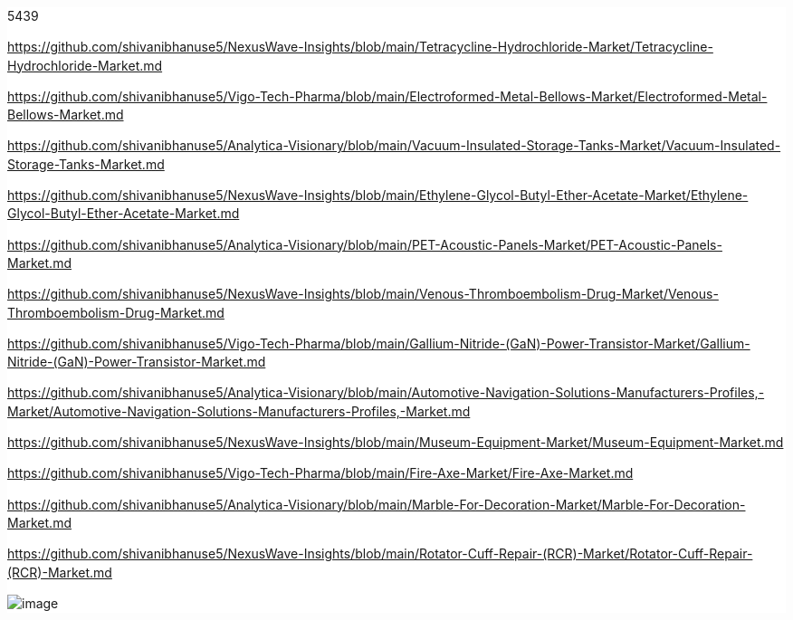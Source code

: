 5439</p><p><a href="https://github.com/shivanibhanuse5/NexusWave-Insights/blob/main/Tetracycline-Hydrochloride-Market/Tetracycline-Hydrochloride-Market.md">https://github.com/shivanibhanuse5/NexusWave-Insights/blob/main/Tetracycline-Hydrochloride-Market/Tetracycline-Hydrochloride-Market.md</a></p><p><a href="https://github.com/shivanibhanuse5/Vigo-Tech-Pharma/blob/main/Electroformed-Metal-Bellows-Market/Electroformed-Metal-Bellows-Market.md">https://github.com/shivanibhanuse5/Vigo-Tech-Pharma/blob/main/Electroformed-Metal-Bellows-Market/Electroformed-Metal-Bellows-Market.md</a></p><p><a href="https://github.com/shivanibhanuse5/Analytica-Visionary/blob/main/Vacuum-Insulated-Storage-Tanks-Market/Vacuum-Insulated-Storage-Tanks-Market.md">https://github.com/shivanibhanuse5/Analytica-Visionary/blob/main/Vacuum-Insulated-Storage-Tanks-Market/Vacuum-Insulated-Storage-Tanks-Market.md</a></p><p><a href="https://github.com/shivanibhanuse5/NexusWave-Insights/blob/main/Ethylene-Glycol-Butyl-Ether-Acetate-Market/Ethylene-Glycol-Butyl-Ether-Acetate-Market.md">https://github.com/shivanibhanuse5/NexusWave-Insights/blob/main/Ethylene-Glycol-Butyl-Ether-Acetate-Market/Ethylene-Glycol-Butyl-Ether-Acetate-Market.md</a></p><p><a href="https://github.com/shivanibhanuse5/Analytica-Visionary/blob/main/PET-Acoustic-Panels-Market/PET-Acoustic-Panels-Market.md">https://github.com/shivanibhanuse5/Analytica-Visionary/blob/main/PET-Acoustic-Panels-Market/PET-Acoustic-Panels-Market.md</a></p><p><a href="https://github.com/shivanibhanuse5/NexusWave-Insights/blob/main/Venous-Thromboembolism-Drug-Market/Venous-Thromboembolism-Drug-Market.md">https://github.com/shivanibhanuse5/NexusWave-Insights/blob/main/Venous-Thromboembolism-Drug-Market/Venous-Thromboembolism-Drug-Market.md</a></p><p><a href="https://github.com/shivanibhanuse5/Vigo-Tech-Pharma/blob/main/Gallium-Nitride-(GaN)-Power-Transistor-Market/Gallium-Nitride-(GaN)-Power-Transistor-Market.md">https://github.com/shivanibhanuse5/Vigo-Tech-Pharma/blob/main/Gallium-Nitride-(GaN)-Power-Transistor-Market/Gallium-Nitride-(GaN)-Power-Transistor-Market.md</a></p><p><a href="https://github.com/shivanibhanuse5/Analytica-Visionary/blob/main/Automotive-Navigation-Solutions-Manufacturers-Profiles,-Market/Automotive-Navigation-Solutions-Manufacturers-Profiles,-Market.md">https://github.com/shivanibhanuse5/Analytica-Visionary/blob/main/Automotive-Navigation-Solutions-Manufacturers-Profiles,-Market/Automotive-Navigation-Solutions-Manufacturers-Profiles,-Market.md</a></p><p><a href="https://github.com/shivanibhanuse5/NexusWave-Insights/blob/main/Museum-Equipment-Market/Museum-Equipment-Market.md">https://github.com/shivanibhanuse5/NexusWave-Insights/blob/main/Museum-Equipment-Market/Museum-Equipment-Market.md</a></p><p><a href="https://github.com/shivanibhanuse5/Vigo-Tech-Pharma/blob/main/Fire-Axe-Market/Fire-Axe-Market.md">https://github.com/shivanibhanuse5/Vigo-Tech-Pharma/blob/main/Fire-Axe-Market/Fire-Axe-Market.md</a></p><p><a href="https://github.com/shivanibhanuse5/Analytica-Visionary/blob/main/Marble-For-Decoration-Market/Marble-For-Decoration-Market.md">https://github.com/shivanibhanuse5/Analytica-Visionary/blob/main/Marble-For-Decoration-Market/Marble-For-Decoration-Market.md</a></p><p><a href="https://github.com/shivanibhanuse5/NexusWave-Insights/blob/main/Rotator-Cuff-Repair-(RCR)-Market/Rotator-Cuff-Repair-(RCR)-Market.md">https://github.com/shivanibhanuse5/NexusWave-Insights/blob/main/Rotator-Cuff-Repair-(RCR)-Market/Rotator-Cuff-Repair-(RCR)-Market.md</a></p>
![image](https://github.com/user-attachments/assets/1d443387-72c6-48ea-89a5-eb8d3c320f30)
